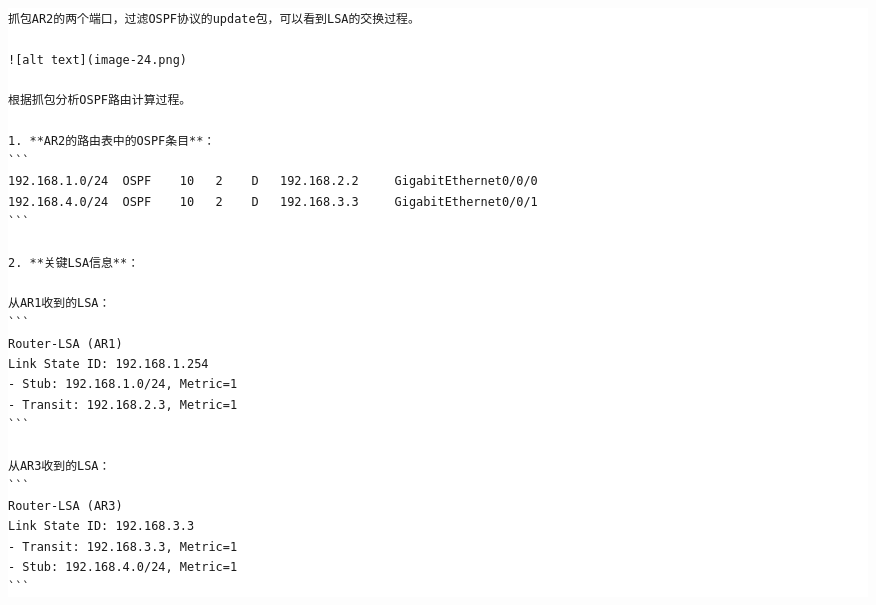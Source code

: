     抓包AR2的两个端口，过滤OSPF协议的update包，可以看到LSA的交换过程。

    ![alt text](image-24.png)

    根据抓包分析OSPF路由计算过程。

    1. **AR2的路由表中的OSPF条目**：
    ```
    192.168.1.0/24  OSPF    10   2    D   192.168.2.2     GigabitEthernet0/0/0
    192.168.4.0/24  OSPF    10   2    D   192.168.3.3     GigabitEthernet0/0/1
    ```

    2. **关键LSA信息**：

    从AR1收到的LSA：
    ```
    Router-LSA (AR1)
    Link State ID: 192.168.1.254
    - Stub: 192.168.1.0/24, Metric=1
    - Transit: 192.168.2.3, Metric=1
    ```

    从AR3收到的LSA：
    ```
    Router-LSA (AR3)
    Link State ID: 192.168.3.3
    - Transit: 192.168.3.3, Metric=1
    - Stub: 192.168.4.0/24, Metric=1
    ```
